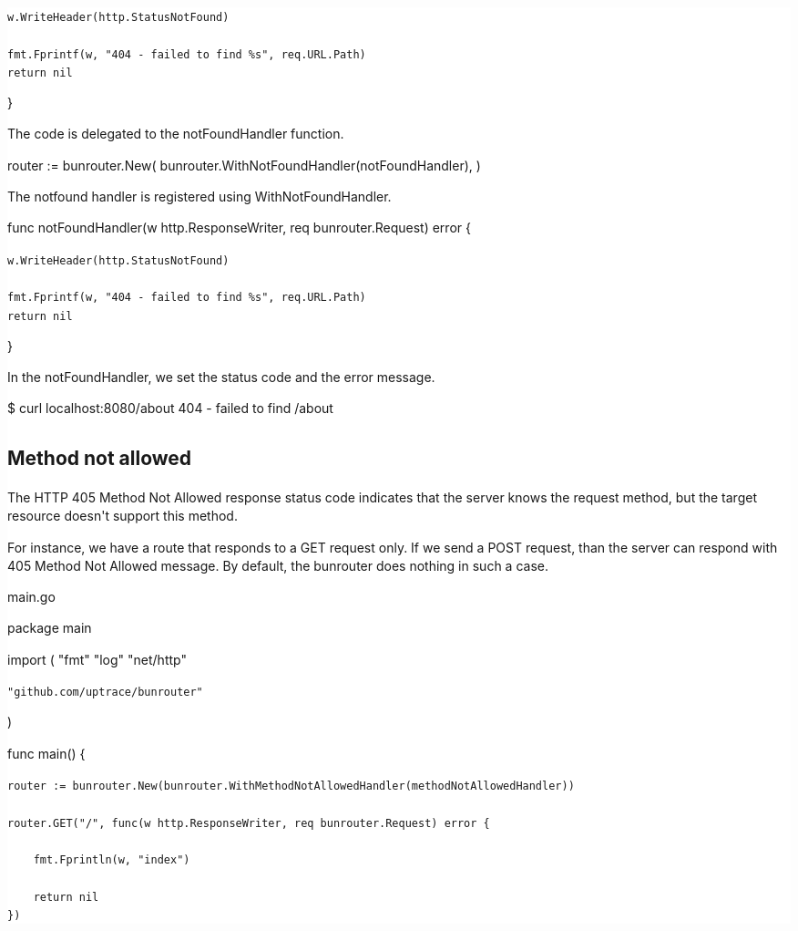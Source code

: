     w.WriteHeader(http.StatusNotFound)

    fmt.Fprintf(w, "404 - failed to find %s", req.URL.Path)
    return nil
}

The code is delegated to the notFoundHandler function.

router := bunrouter.New(
    bunrouter.WithNotFoundHandler(notFoundHandler),
)

The notfound handler is registered using WithNotFoundHandler.

func notFoundHandler(w http.ResponseWriter, req bunrouter.Request) error {

    w.WriteHeader(http.StatusNotFound)

    fmt.Fprintf(w, "404 - failed to find %s", req.URL.Path)
    return nil
}

In the notFoundHandler, we set the status code and the error
message.

$ curl localhost:8080/about
404 - failed to find /about

## Method not allowed

The HTTP 405 Method Not Allowed response status code indicates that the server
knows the request method, but the target resource doesn't support this method.

For instance, we have a route that responds to a GET request only. If we send 
a POST request, than the server can respond with 405 Method Not Allowed message.
By default, the bunrouter does nothing in such a case.

main.go
  

package main

import (
    "fmt"
    "log"
    "net/http"

    "github.com/uptrace/bunrouter"
)

func main() {

    router := bunrouter.New(bunrouter.WithMethodNotAllowedHandler(methodNotAllowedHandler))

    router.GET("/", func(w http.ResponseWriter, req bunrouter.Request) error {

        fmt.Fprintln(w, "index")

        return nil
    })
